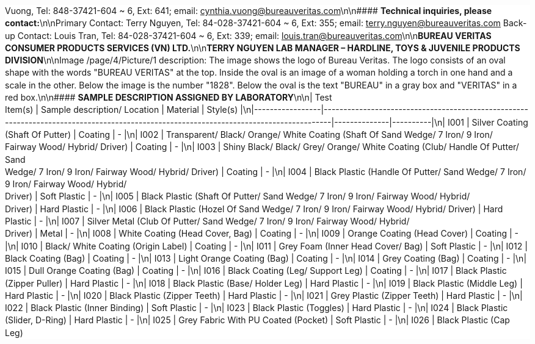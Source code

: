 Vuong, Tel: 848-37421-604 ~ 6, Ext: 641; email: cynthia.vuong@bureauveritas.com\n\n#### **Technical inquiries, please contact:**\n\nPrimary Contact: Terry Nguyen, Tel: 84-028-37421-604 ~ 6, Ext: 355; email: terry.nguyen@bureauveritas.com Back-up Contact: Louis Tran, Tel: 84-028-37421-604 ~ 6, Ext: 339; email: louis.tran@bureauveritas.com\n\n**BUREAU VERITAS CONSUMER PRODUCTS SERVICES (VN) LTD.**\n\n**TERRY NGUYEN LAB MANAGER – HARDLINE, TOYS & JUVENILE PRODUCTS DIVISION**\n\nImage /page/4/Picture/1 description: The image shows the logo of Bureau Veritas. The logo consists of an oval shape with the words \"BUREAU VERITAS\" at the top. Inside the oval is an image of a woman holding a torch in one hand and a scale in the other. Below the image is the number \"1828\". Below the oval is the text \"BUREAU\" in a gray box and \"VERITAS\" in a red box.\n\n#### **SAMPLE DESCRIPTION ASSIGNED BY LABORATORY**\n\n| Test<br>Item(s) | Sample description/ Location                                                                                                          | Material     | Style(s) |\n|-----------------|---------------------------------------------------------------------------------------------------------------------------------------|--------------|----------|\n| I001            | Silver Coating (Shaft Of Putter)                                                                                                      | Coating      | -        |\n| I002            | Transparent/ Black/ Orange/ White Coating (Shaft Of Sand Wedge/ 7 Iron/ 9 Iron/<br>Fairway Wood/ Hybrid/ Driver)                      | Coating      | -        |\n| I003            | Shiny Black/ Black/ Grey/ Orange/ White Coating (Club/ Handle Of Putter/ Sand<br>Wedge/ 7 Iron/ 9 Iron/ Fairway Wood/ Hybrid/ Driver) | Coating      | -        |\n| I004            | Black Plastic (Handle Of Putter/ Sand Wedge/ 7 Iron/ 9 Iron/ Fairway Wood/ Hybrid/<br>Driver)                                         | Soft Plastic | -        |\n| I005            | Black Plastic (Shaft Of Putter/ Sand Wedge/ 7 Iron/ 9 Iron/ Fairway Wood/ Hybrid/<br>Driver)                                          | Hard Plastic | -        |\n| I006            | Black Plastic (Hozel Of Sand Wedge/ 7 Iron/ 9 Iron/ Fairway Wood/ Hybrid/ Driver)                                                     | Hard Plastic | -        |\n| I007            | Silver Metal (Club Of Putter/ Sand Wedge/ 7 Iron/ 9 Iron/ Fairway Wood/ Hybrid/<br>Driver)                                            | Metal        | -        |\n| I008            | White Coating (Head Cover, Bag)                                                                                                       | Coating      | -        |\n| I009            | Orange Coating (Head Cover)                                                                                                           | Coating      | -        |\n| I010            | Black/ White Coating (Origin Label)                                                                                                   | Coating      | -        |\n| I011            | Grey Foam (Inner Head Cover/ Bag)                                                                                                     | Soft Plastic | -        |\n| I012            | Black Coating (Bag)                                                                                                                   | Coating      | -        |\n| I013            | Light Orange Coating (Bag)                                                                                                            | Coating      | -        |\n| I014            | Grey Coating (Bag)                                                                                                                    | Coating      | -        |\n| I015            | Dull Orange Coating (Bag)                                                                                                             | Coating      | -        |\n| I016            | Black Coating (Leg/ Support Leg)                                                                                                      | Coating      | -        |\n| I017            | Black Plastic (Zipper Puller)                                                                                                         | Hard Plastic | -        |\n| I018            | Black Plastic (Base/ Holder Leg)                                                                                                      | Hard Plastic | -        |\n| I019            | Black Plastic (Middle Leg)                                                                                                            | Hard Plastic | -        |\n| I020            | Black Plastic (Zipper Teeth)                                                                                                          | Hard Plastic | -        |\n| I021            | Grey Plastic (Zipper Teeth)                                                                                                           | Hard Plastic | -        |\n| I022            | Black Plastic (Inner Binding)                                                                                                         | Soft Plastic | -        |\n| I023            | Black Plastic (Toggles)                                                                                                               | Hard Plastic | -        |\n| I024            | Black Plastic (Slider, D-Ring)                                                                                                        | Hard Plastic | -        |\n| I025            | Grey Fabric With PU Coated (Pocket)                                                                                                   | Soft Plastic | -        |\n| I026            | Black Plastic (Cap Leg)